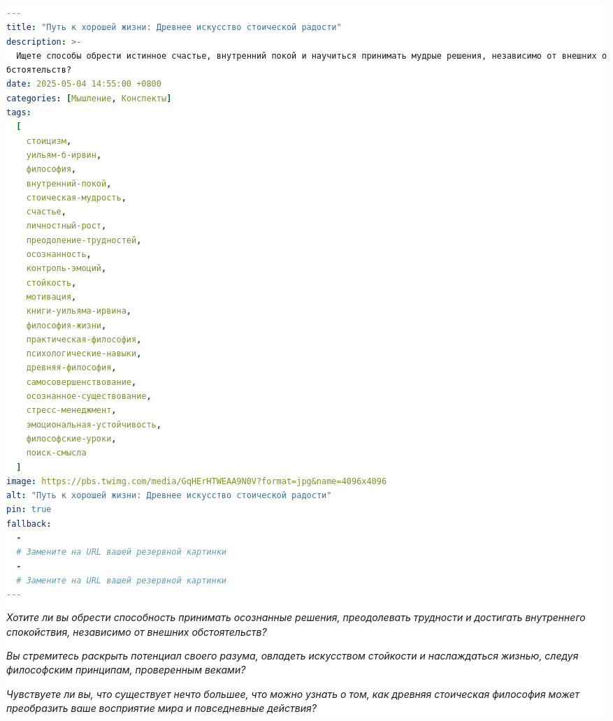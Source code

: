 ```yaml
---
title: "Путь к хорошей жизни: Древнее искусство стоической радости"
description: >-
  Ищете способы обрести истинное счастье, внутренний покой и научиться принимать мудрые решения, независимо от внешних обстоятельств?
date: 2025-05-04 14:55:00 +0800
categories: [Мышление, Конспекты]
tags:
  [
    стоицизм,
    уильям-б-ирвин,
    философия,
    внутренний-покой,
    стоическая-мудрость,
    счастье,
    личностный-рост,
    преодоление-трудностей,
    осознанность,
    контроль-эмоций,
    стойкость,
    мотивация,
    книги-уильяма-ирвина,
    философия-жизни,
    практическая-философия,
    психологические-навыки,
    древняя-философия,
    самосовершенствование,
    осознанное-существование,
    стресс-менеджмент,
    эмоциональная-устойчивость,
    философские-уроки,
    поиск-смысла
  ]
image: https://pbs.twimg.com/media/GqHErHTWEAA9N0V?format=jpg&name=4096x4096
alt: "Путь к хорошей жизни: Древнее искусство стоической радости"
pin: true
fallback:
  -
  # Замените на URL вашей резервной картинки
  -
  # Замените на URL вашей резервной картинки
---
```


*Хотите ли вы обрести способность принимать осознанные решения, преодолевать трудности и достигать внутреннего спокойствия, независимо от внешних обстоятельств?*

*Вы стремитесь раскрыть потенциал своего разума, овладеть искусством стойкости и наслаждаться жизнью, следуя философским принципам, проверенным веками?*

*Чувствуете ли вы, что существует нечто большее, что можно узнать о том, как древняя стоическая философия может преобразить ваше восприятие мира и повседневные действия?*
